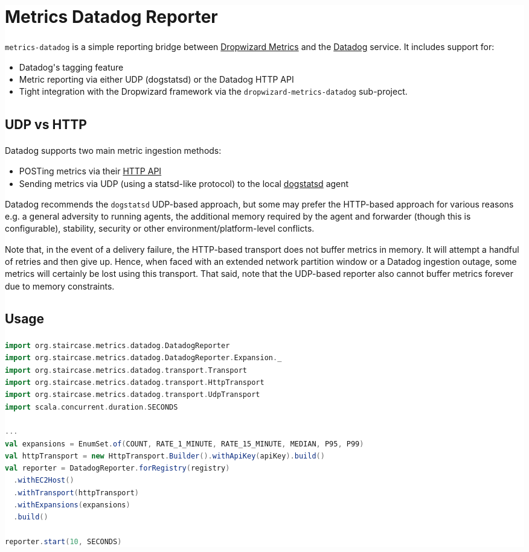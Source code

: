# Metrics Datadog Reporter

`metrics-datadog` is a simple reporting bridge between [Dropwizard Metrics](http://metrics.dropwizard.io/) and the [Datadog](https://www.datadoghq.com/) service. It includes support for:

* Datadog's tagging feature
* Metric reporting via either UDP (dogstatsd) or the Datadog HTTP API
* Tight integration with the Dropwizard framework via the `dropwizard-metrics-datadog` sub-project.

## UDP vs HTTP

Datadog supports two main metric ingestion methods:

- POSTing metrics via their [HTTP API](http://docs.datadoghq.com/api/#metrics-post)
- Sending metrics via UDP (using a statsd-like protocol) to the local [dogstatsd](http://docs.datadoghq.com/guides/dogstatsd/) agent

Datadog recommends the `dogstatsd` UDP-based approach, but some may prefer the HTTP-based approach
for various reasons e.g. a general adversity to running agents, the additional memory required by the agent and
forwarder (though this is configurable), stability, security or other environment/platform-level
conflicts.

Note that, in the event of a delivery failure, the HTTP-based transport does not buffer metrics in
memory. It will attempt a handful of retries and then give up. Hence, when faced with an extended network
partition window or a Datadog ingestion outage, some metrics will certainly be lost using this transport.
That said, note that the UDP-based reporter also cannot buffer metrics forever due
to memory constraints.

## Usage

~~~scala
import org.staircase.metrics.datadog.DatadogReporter
import org.staircase.metrics.datadog.DatadogReporter.Expansion._
import org.staircase.metrics.datadog.transport.Transport
import org.staircase.metrics.datadog.transport.HttpTransport
import org.staircase.metrics.datadog.transport.UdpTransport
import scala.concurrent.duration.SECONDS

...
val expansions = EnumSet.of(COUNT, RATE_1_MINUTE, RATE_15_MINUTE, MEDIAN, P95, P99)
val httpTransport = new HttpTransport.Builder().withApiKey(apiKey).build()
val reporter = DatadogReporter.forRegistry(registry)
  .withEC2Host()
  .withTransport(httpTransport)
  .withExpansions(expansions)
  .build()

reporter.start(10, SECONDS)
~~~
